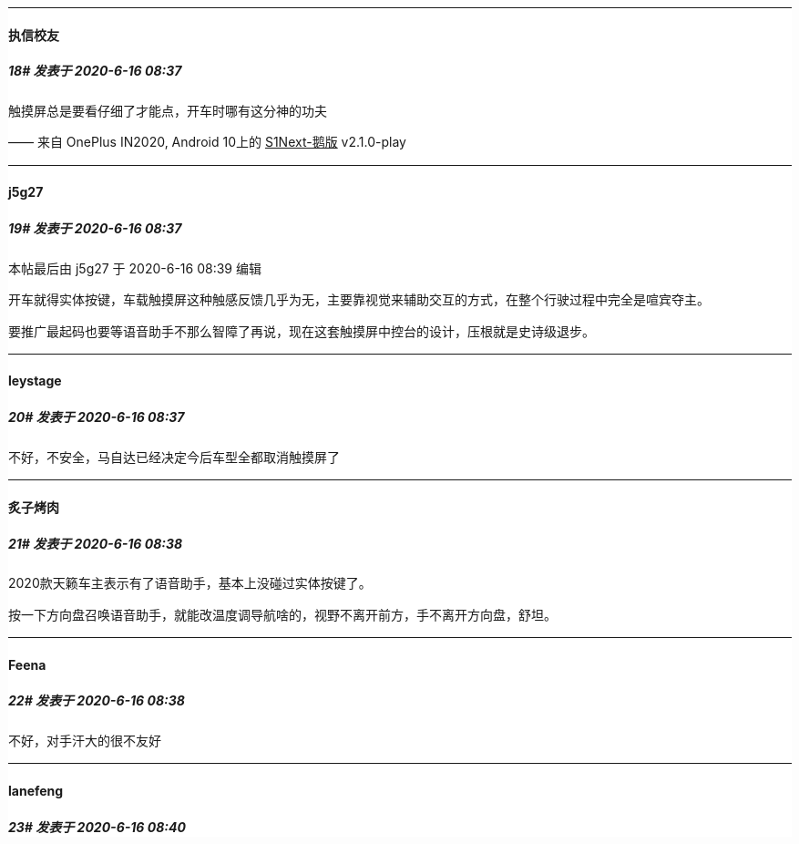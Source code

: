 
-----

####  执信校友  
##### 18#       发表于 2020-6-16 08:37


触摸屏总是要看仔细了才能点，开车时哪有这分神的功夫

—— 来自 OnePlus IN2020, Android 10上的 [S1Next-鹅版](https://github.com/ykrank/S1-Next/releases) v2.1.0-play


-----

####  j5g27  
##### 19#       发表于 2020-6-16 08:37


 本帖最后由 j5g27 于 2020-6-16 08:39 编辑 

开车就得实体按键，车载触摸屏这种触感反馈几乎为无，主要靠视觉来辅助交互的方式，在整个行驶过程中完全是喧宾夺主。

要推广最起码也要等语音助手不那么智障了再说，现在这套触摸屏中控台的设计，压根就是史诗级退步。


-----

####  leystage  
##### 20#       发表于 2020-6-16 08:37


不好，不安全，马自达已经决定今后车型全都取消触摸屏了


-----

####  炙子烤肉  
##### 21#       发表于 2020-6-16 08:38


2020款天籁车主表示有了语音助手，基本上没碰过实体按键了。

按一下方向盘召唤语音助手，就能改温度调导航啥的，视野不离开前方，手不离开方向盘，舒坦。


-----

####  Feena  
##### 22#       发表于 2020-6-16 08:38


不好，对手汗大的很不友好


-----

####  lanefeng  
##### 23#       发表于 2020-6-16 08:40
